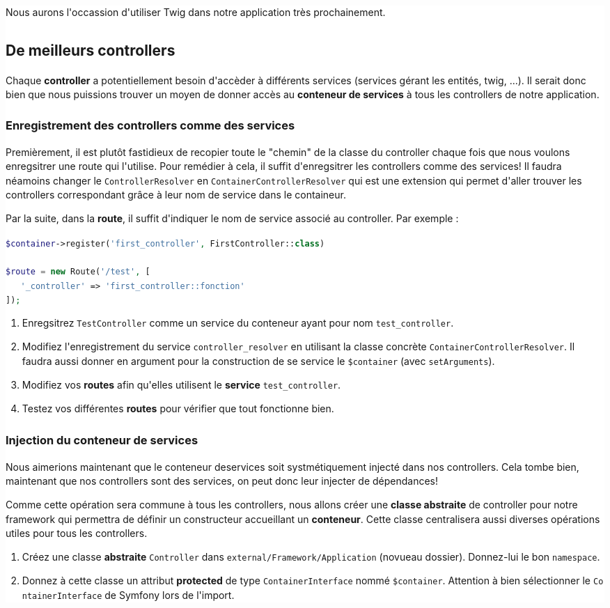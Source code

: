 Nous aurons l'occassion d'utiliser Twig dans notre application très prochainement.

## De meilleurs controllers

Chaque **controller** a potentiellement besoin d'accèder à différents services (services gérant les entités, twig, ...). Il serait donc bien que nous puissions trouver un moyen de donner accès au **conteneur de services** à tous les controllers de notre application.

### Enregistrement des controllers comme des services

Premièrement, il est plutôt fastidieux de recopier toute le "chemin" de la classe du controller chaque fois que nous voulons enregsitrer une route qui l'utilise. Pour remédier à cela, il suffit d'enregsitrer les controllers comme des services! Il faudra néamoins changer le `ControllerResolver` en `ContainerControllerResolver` qui est une extension qui permet d'aller trouver les controllers correspondant grâce à leur nom de service dans le containeur.

Par la suite, dans la **route**, il suffit d'indiquer le nom de service associé au controller. Par exemple :

```php
$container->register('first_controller', FirstController::class)

$route = new Route('/test', [
   '_controller' => 'first_controller::fonction'
]);
```

<div class="exercise">

1. Enregsitrez `TestController` comme un service du conteneur ayant pour nom `test_controller`.

2. Modifiez l'enregistrement du service `controller_resolver` en utilisant la classe concrète `ContainerControllerResolver`. Il faudra aussi donner en argument pour la construction de se service le `$container` (avec `setArguments`).

3. Modifiez vos **routes** afin qu'elles utilisent le **service** `test_controller`.

4. Testez vos différentes **routes** pour vérifier que tout fonctionne bien.

</div>

### Injection du conteneur de services

Nous aimerions maintenant que le conteneur deservices soit systmétiquement injecté dans nos controllers. Cela tombe bien, maintenant que nos controllers sont des services, on peut donc leur injecter de dépendances!

Comme cette opération sera commune à tous les controllers, nous allons créer une **classe abstraite** de controller pour notre framework qui permettra de définir un constructeur accueillant un **conteneur**. Cette classe centralisera aussi diverses opérations utiles pour tous les controllers.

<div class="exercise">

1. Créez une classe **abstraite** `Controller` dans `external/Framework/Application` (novueau dossier). Donnez-lui le bon `namespace`.

2. Donnez à cette classe un attribut **protected** de type `ContainerInterface` nommé `$container`. Attention à bien sélectionner le `ContainerInterface` de Symfony lors de l'import.
